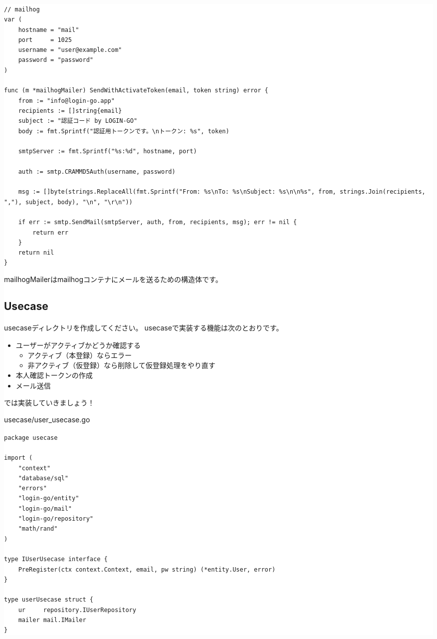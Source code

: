```
// mailhog
var (
	hostname = "mail"
	port     = 1025
	username = "user@example.com"
	password = "password"
)

func (m *mailhogMailer) SendWithActivateToken(email, token string) error {
	from := "info@login-go.app"
	recipients := []string{email}
	subject := "認証コード by LOGIN-GO"
	body := fmt.Sprintf("認証用トークンです。\nトークン: %s", token)

	smtpServer := fmt.Sprintf("%s:%d", hostname, port)

	auth := smtp.CRAMMD5Auth(username, password)

	msg := []byte(strings.ReplaceAll(fmt.Sprintf("From: %s\nTo: %s\nSubject: %s\n\n%s", from, strings.Join(recipients, ","), subject, body), "\n", "\r\n"))

	if err := smtp.SendMail(smtpServer, auth, from, recipients, msg); err != nil {
		return err
	}
	return nil
}
```

mailhogMailerはmailhogコンテナにメールを送るための構造体です。

## Usecase

usecaseディレクトリを作成してください。
usecaseで実装する機能は次のとおりです。

- ユーザーがアクティブかどうか確認する
    - アクティブ（本登録）ならエラー
    - 非アクティブ（仮登録）なら削除して仮登録処理をやり直す
- 本人確認トークンの作成
- メール送信

では実装していきましょう！

usecase/user_usecase.go
```
package usecase

import (
	"context"
	"database/sql"
	"errors"
	"login-go/entity"
	"login-go/mail"
	"login-go/repository"
	"math/rand"
)

type IUserUsecase interface {
	PreRegister(ctx context.Context, email, pw string) (*entity.User, error)
}

type userUsecase struct {
	ur     repository.IUserRepository
	mailer mail.IMailer
}
```